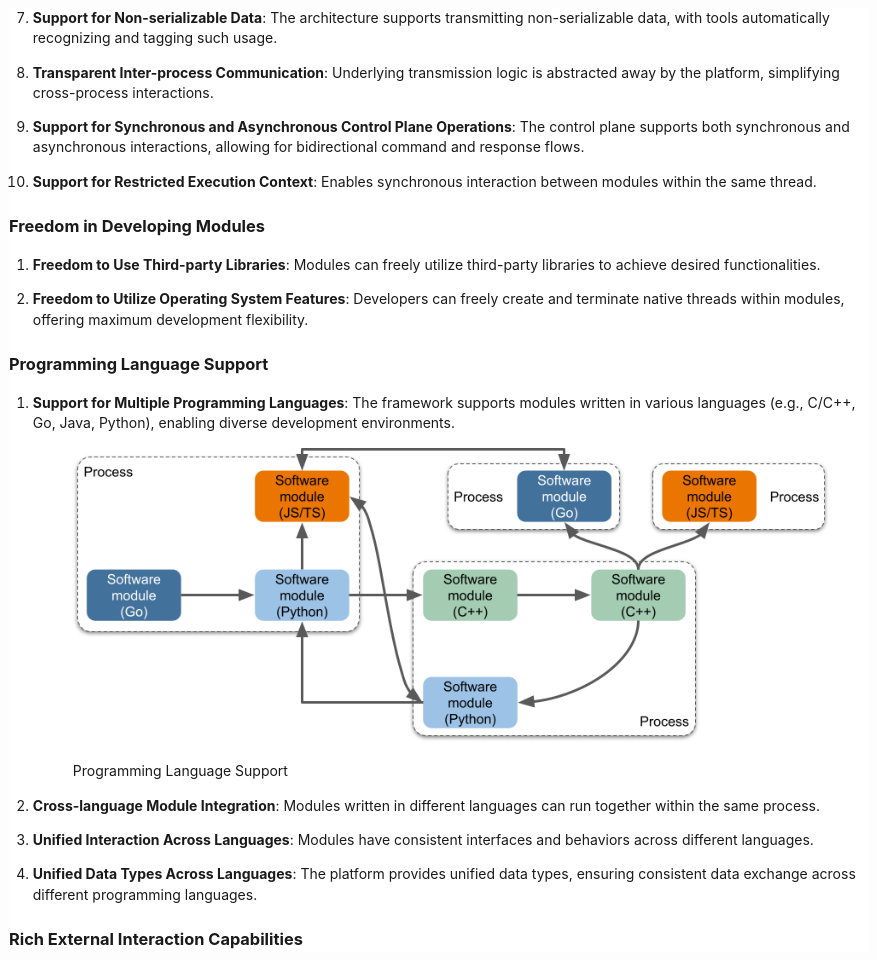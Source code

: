 7. **Support for Non-serializable Data**: The architecture supports transmitting non-serializable data, with tools automatically recognizing and tagging such usage.

8. **Transparent Inter-process Communication**: Underlying transmission logic is abstracted away by the platform, simplifying cross-process interactions.

9. **Support for Synchronous and Asynchronous Control Plane Operations**: The control plane supports both synchronous and asynchronous interactions, allowing for bidirectional command and response flows.

10. **Support for Restricted Execution Context**: Enables synchronous interaction between modules within the same thread.

### Freedom in Developing Modules

1. **Freedom to Use Third-party Libraries**: Modules can freely utilize third-party libraries to achieve desired functionalities.

2. **Freedom to Utilize Operating System Features**: Developers can freely create and terminate native threads within modules, offering maximum development flexibility.

### Programming Language Support

1. **Support for Multiple Programming Languages**: The framework supports modules written in various languages (e.g., C/C++, Go, Java, Python), enabling diverse development environments.

   <figure><img src="../assets/png/various_language_support.png" alt=""><figcaption><p>Programming Language Support</p></figcaption></figure>

2. **Cross-language Module Integration**: Modules written in different languages can run together within the same process.

3. **Unified Interaction Across Languages**: Modules have consistent interfaces and behaviors across different languages.

4. **Unified Data Types Across Languages**: The platform provides unified data types, ensuring consistent data exchange across different programming languages.

### Rich External Interaction Capabilities

